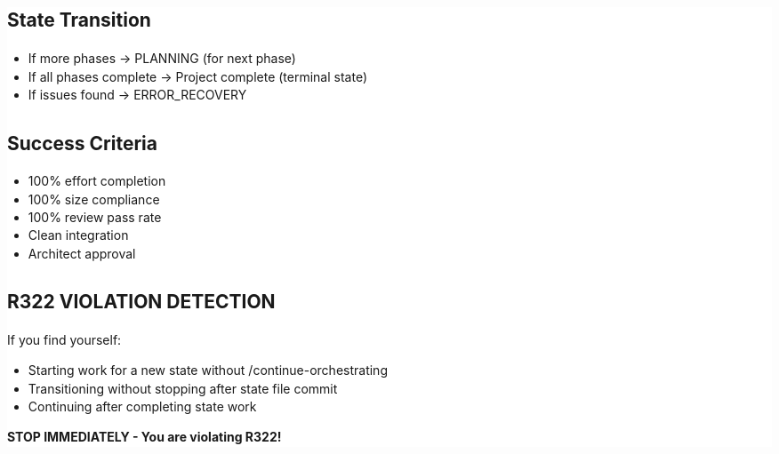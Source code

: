 ## State Transition
- If more phases → PLANNING (for next phase)
- If all phases complete → Project complete (terminal state)
- If issues found → ERROR_RECOVERY

## Success Criteria
- 100% effort completion
- 100% size compliance
- 100% review pass rate
- Clean integration
- Architect approval

## R322 VIOLATION DETECTION

If you find yourself:
- Starting work for a new state without /continue-orchestrating
- Transitioning without stopping after state file commit
- Continuing after completing state work

**STOP IMMEDIATELY - You are violating R322!**
